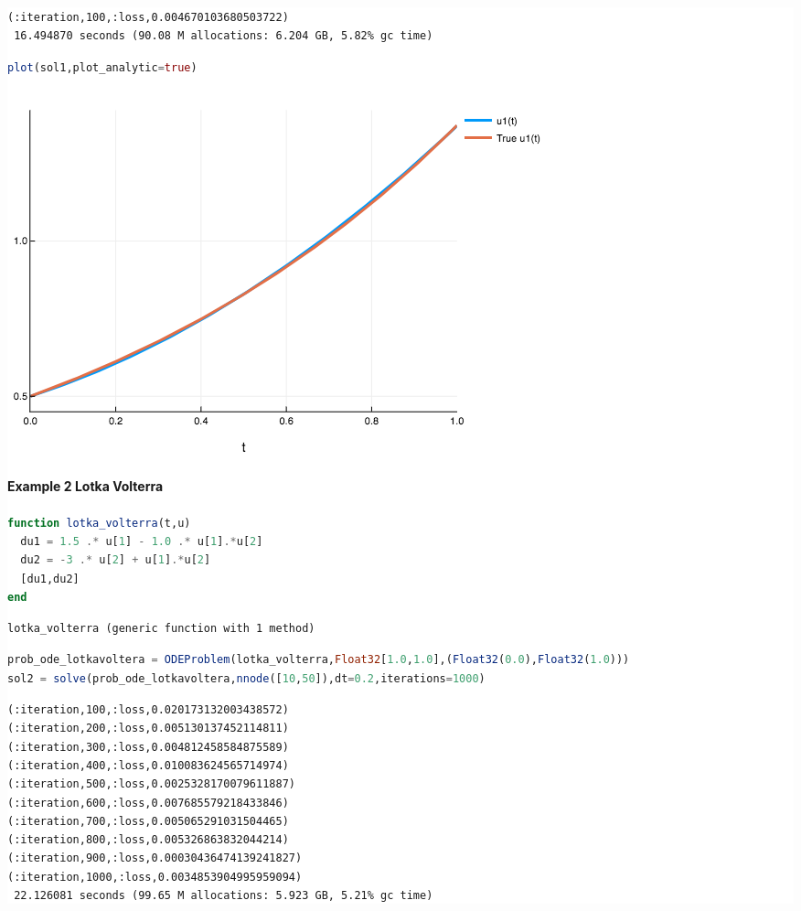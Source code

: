     (:iteration,100,:loss,0.004670103680503722)
     16.494870 seconds (90.08 M allocations: 6.204 GB, 5.82% gc time)



```julia
plot(sol1,plot_analytic=true)
```
![Plot_sode1](/images/blog/2017-09-04-gsoc-NeuralNetDiffEq/plot_ode1.png "Plot 1")
#### Example 2 Lotka Volterra


```julia
function lotka_volterra(t,u)
  du1 = 1.5 .* u[1] - 1.0 .* u[1].*u[2]
  du2 = -3 .* u[2] + u[1].*u[2]
  [du1,du2]
end
```




    lotka_volterra (generic function with 1 method)




```julia
prob_ode_lotkavoltera = ODEProblem(lotka_volterra,Float32[1.0,1.0],(Float32(0.0),Float32(1.0)))
sol2 = solve(prob_ode_lotkavoltera,nnode([10,50]),dt=0.2,iterations=1000)
```

    (:iteration,100,:loss,0.020173132003438572)
    (:iteration,200,:loss,0.005130137452114811)
    (:iteration,300,:loss,0.004812458584875589)
    (:iteration,400,:loss,0.010083624565714974)
    (:iteration,500,:loss,0.0025328170079611887)
    (:iteration,600,:loss,0.007685579218433846)
    (:iteration,700,:loss,0.005065291031504465)
    (:iteration,800,:loss,0.005326863832044214)
    (:iteration,900,:loss,0.00030436474139241827)
    (:iteration,1000,:loss,0.0034853904995959094)
     22.126081 seconds (99.65 M allocations: 5.923 GB, 5.21% gc time)
